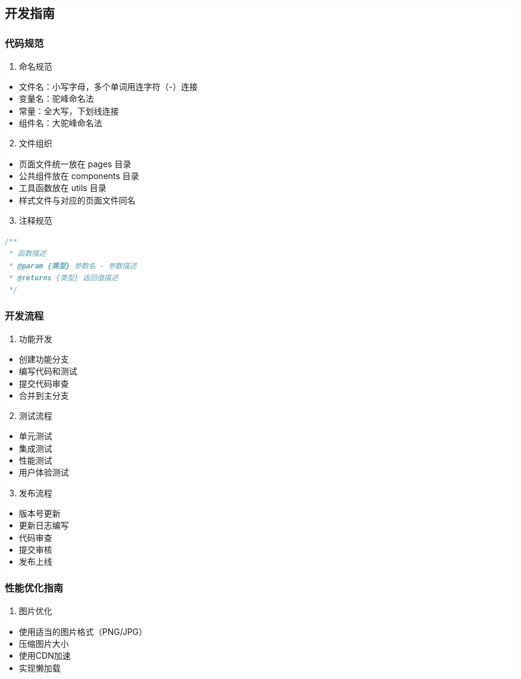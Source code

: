 ## 开发指南

### 代码规范

1. 命名规范
- 文件名：小写字母，多个单词用连字符（-）连接
- 变量名：驼峰命名法
- 常量：全大写，下划线连接
- 组件名：大驼峰命名法

2. 文件组织
- 页面文件统一放在 pages 目录
- 公共组件放在 components 目录
- 工具函数放在 utils 目录
- 样式文件与对应的页面文件同名

3. 注释规范
```javascript
/**
 * 函数描述
 * @param {类型} 参数名 - 参数描述
 * @returns {类型} 返回值描述
 */
```

### 开发流程

1. 功能开发
- 创建功能分支
- 编写代码和测试
- 提交代码审查
- 合并到主分支

2. 测试流程
- 单元测试
- 集成测试
- 性能测试
- 用户体验测试

3. 发布流程
- 版本号更新
- 更新日志编写
- 代码审查
- 提交审核
- 发布上线

### 性能优化指南

1. 图片优化
- 使用适当的图片格式（PNG/JPG）
- 压缩图片大小
- 使用CDN加速
- 实现懒加载
